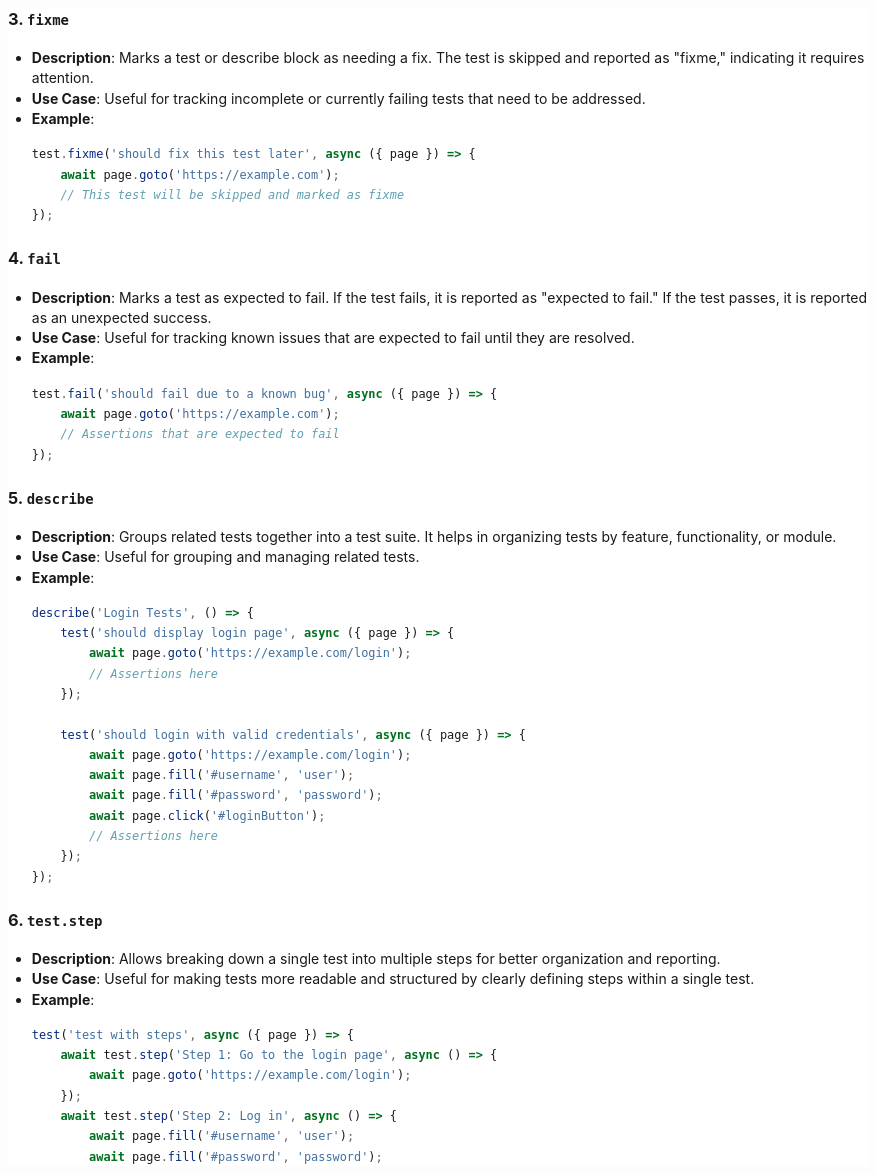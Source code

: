 ### 3. `fixme`

- **Description**: Marks a test or describe block as needing a fix. The test is skipped and reported as "fixme," indicating it requires attention.
- **Use Case**: Useful for tracking incomplete or currently failing tests that need to be addressed.
- **Example**:
  ```javascript
  test.fixme('should fix this test later', async ({ page }) => {
      await page.goto('https://example.com');
      // This test will be skipped and marked as fixme
  });
  ```

### 4. `fail`

- **Description**: Marks a test as expected to fail. If the test fails, it is reported as "expected to fail." If the test passes, it is reported as an unexpected success.
- **Use Case**: Useful for tracking known issues that are expected to fail until they are resolved.
- **Example**:
  ```javascript
  test.fail('should fail due to a known bug', async ({ page }) => {
      await page.goto('https://example.com');
      // Assertions that are expected to fail
  });
  ```

### 5. `describe`

- **Description**: Groups related tests together into a test suite. It helps in organizing tests by feature, functionality, or module.
- **Use Case**: Useful for grouping and managing related tests.
- **Example**:
  ```javascript
  describe('Login Tests', () => {
      test('should display login page', async ({ page }) => {
          await page.goto('https://example.com/login');
          // Assertions here
      });

      test('should login with valid credentials', async ({ page }) => {
          await page.goto('https://example.com/login');
          await page.fill('#username', 'user');
          await page.fill('#password', 'password');
          await page.click('#loginButton');
          // Assertions here
      });
  });
  ```

### 6. `test.step`

- **Description**: Allows breaking down a single test into multiple steps for better organization and reporting.
- **Use Case**: Useful for making tests more readable and structured by clearly defining steps within a single test.
- **Example**:
  ```javascript
  test('test with steps', async ({ page }) => {
      await test.step('Step 1: Go to the login page', async () => {
          await page.goto('https://example.com/login');
      });
      await test.step('Step 2: Log in', async () => {
          await page.fill('#username', 'user');
          await page.fill('#password', 'password');
  ```